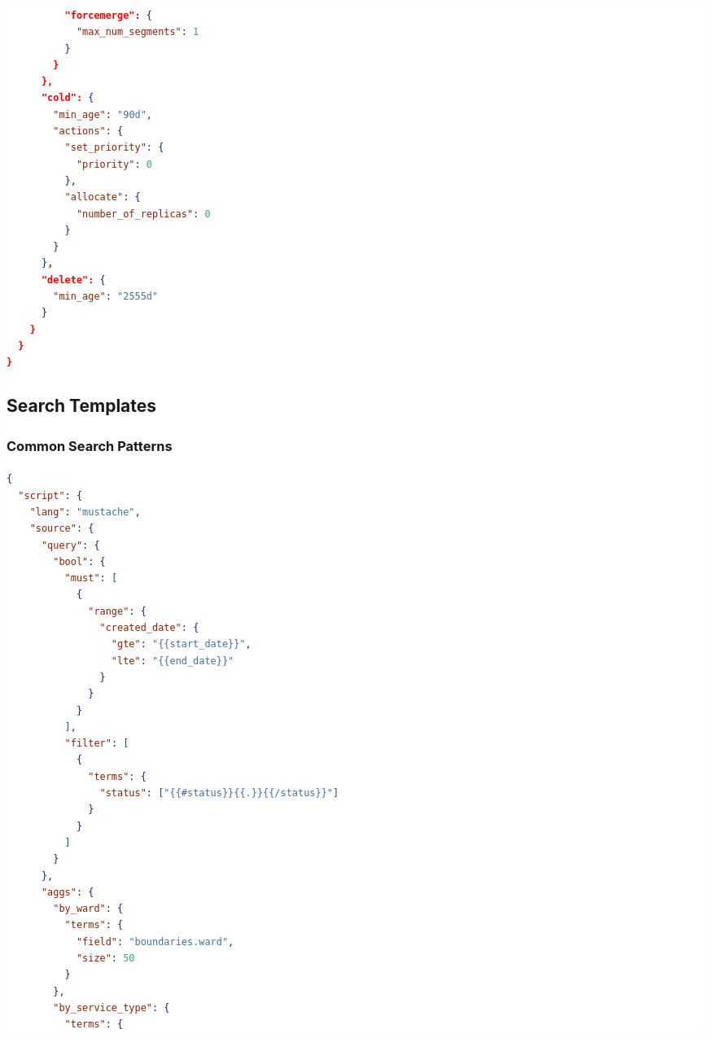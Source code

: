 ```json
          "forcemerge": {
            "max_num_segments": 1
          }
        }
      },
      "cold": {
        "min_age": "90d",
        "actions": {
          "set_priority": {
            "priority": 0
          },
          "allocate": {
            "number_of_replicas": 0
          }
        }
      },
      "delete": {
        "min_age": "2555d"
      }
    }
  }
}
```

## Search Templates

### Common Search Patterns

```json
{
  "script": {
    "lang": "mustache",
    "source": {
      "query": {
        "bool": {
          "must": [
            {
              "range": {
                "created_date": {
                  "gte": "{{start_date}}",
                  "lte": "{{end_date}}"
                }
              }
            }
          ],
          "filter": [
            {
              "terms": {
                "status": ["{{#status}}{{.}}{{/status}}"]
              }
            }
          ]
        }
      },
      "aggs": {
        "by_ward": {
          "terms": {
            "field": "boundaries.ward",
            "size": 50
          }
        },
        "by_service_type": {
          "terms": {
```